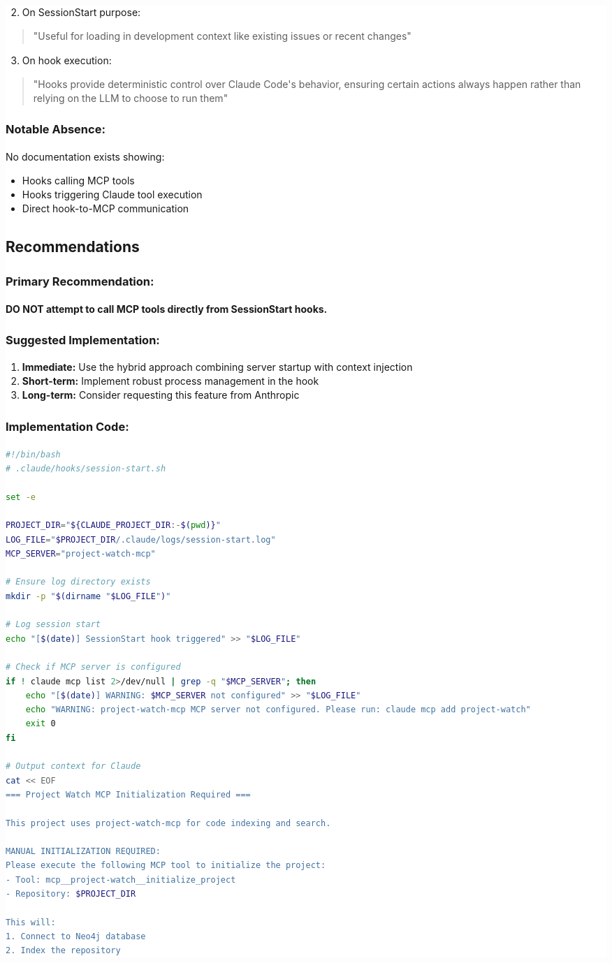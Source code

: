 2. On SessionStart purpose:
> "Useful for loading in development context like existing issues or recent changes"

3. On hook execution:
> "Hooks provide deterministic control over Claude Code's behavior, ensuring certain actions always happen rather than relying on the LLM to choose to run them"

### Notable Absence:
No documentation exists showing:
- Hooks calling MCP tools
- Hooks triggering Claude tool execution
- Direct hook-to-MCP communication

## Recommendations

### Primary Recommendation:
**DO NOT attempt to call MCP tools directly from SessionStart hooks.**

### Suggested Implementation:
1. **Immediate:** Use the hybrid approach combining server startup with context injection
2. **Short-term:** Implement robust process management in the hook
3. **Long-term:** Consider requesting this feature from Anthropic

### Implementation Code:

```bash
#!/bin/bash
# .claude/hooks/session-start.sh

set -e

PROJECT_DIR="${CLAUDE_PROJECT_DIR:-$(pwd)}"
LOG_FILE="$PROJECT_DIR/.claude/logs/session-start.log"
MCP_SERVER="project-watch-mcp"

# Ensure log directory exists
mkdir -p "$(dirname "$LOG_FILE")"

# Log session start
echo "[$(date)] SessionStart hook triggered" >> "$LOG_FILE"

# Check if MCP server is configured
if ! claude mcp list 2>/dev/null | grep -q "$MCP_SERVER"; then
    echo "[$(date)] WARNING: $MCP_SERVER not configured" >> "$LOG_FILE"
    echo "WARNING: project-watch-mcp MCP server not configured. Please run: claude mcp add project-watch"
    exit 0
fi

# Output context for Claude
cat << EOF
=== Project Watch MCP Initialization Required ===

This project uses project-watch-mcp for code indexing and search.

MANUAL INITIALIZATION REQUIRED:
Please execute the following MCP tool to initialize the project:
- Tool: mcp__project-watch__initialize_project
- Repository: $PROJECT_DIR

This will:
1. Connect to Neo4j database
2. Index the repository
```